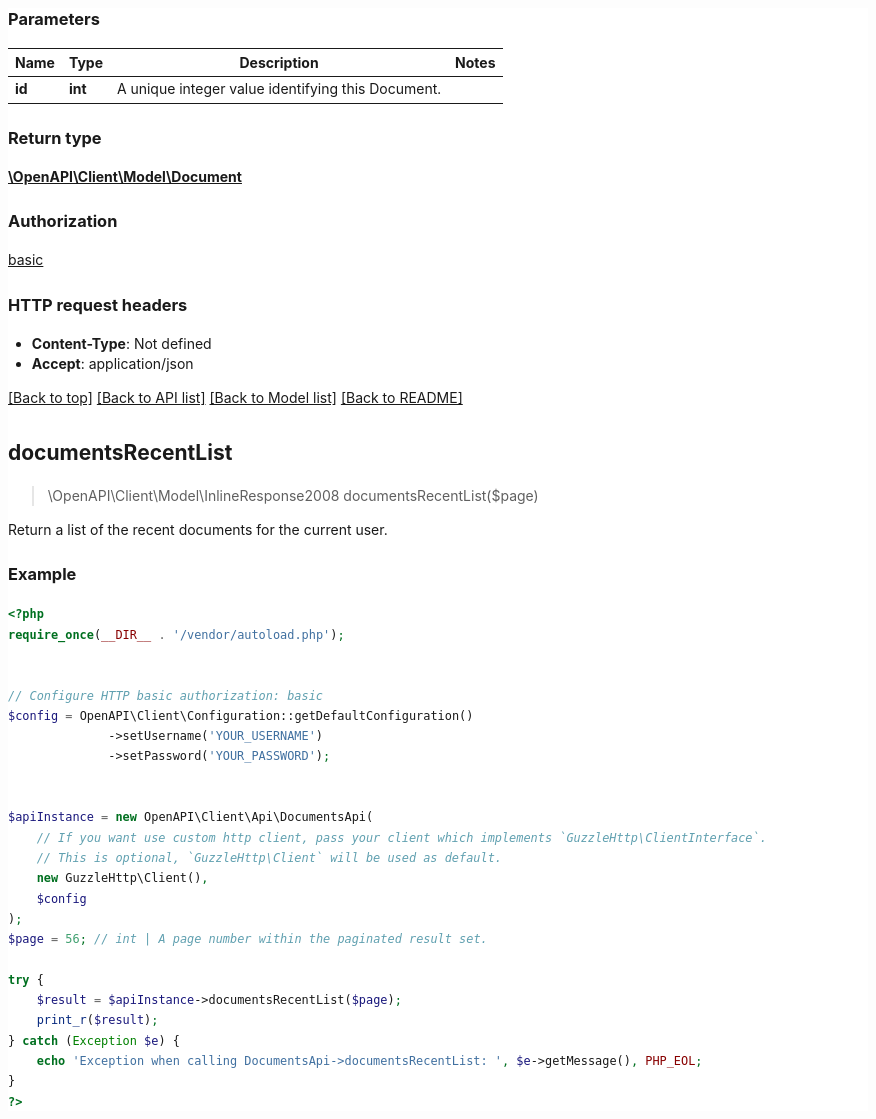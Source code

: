 ### Parameters


Name | Type | Description  | Notes
------------- | ------------- | ------------- | -------------
 **id** | **int**| A unique integer value identifying this Document. |

### Return type

[**\OpenAPI\Client\Model\Document**](../Model/Document.md)

### Authorization

[basic](../../README.md#basic)

### HTTP request headers

- **Content-Type**: Not defined
- **Accept**: application/json

[[Back to top]](#) [[Back to API list]](../../README.md#documentation-for-api-endpoints)
[[Back to Model list]](../../README.md#documentation-for-models)
[[Back to README]](../../README.md)


## documentsRecentList

> \OpenAPI\Client\Model\InlineResponse2008 documentsRecentList($page)



Return a list of the recent documents for the current user.

### Example

```php
<?php
require_once(__DIR__ . '/vendor/autoload.php');


// Configure HTTP basic authorization: basic
$config = OpenAPI\Client\Configuration::getDefaultConfiguration()
              ->setUsername('YOUR_USERNAME')
              ->setPassword('YOUR_PASSWORD');


$apiInstance = new OpenAPI\Client\Api\DocumentsApi(
    // If you want use custom http client, pass your client which implements `GuzzleHttp\ClientInterface`.
    // This is optional, `GuzzleHttp\Client` will be used as default.
    new GuzzleHttp\Client(),
    $config
);
$page = 56; // int | A page number within the paginated result set.

try {
    $result = $apiInstance->documentsRecentList($page);
    print_r($result);
} catch (Exception $e) {
    echo 'Exception when calling DocumentsApi->documentsRecentList: ', $e->getMessage(), PHP_EOL;
}
?>
```
